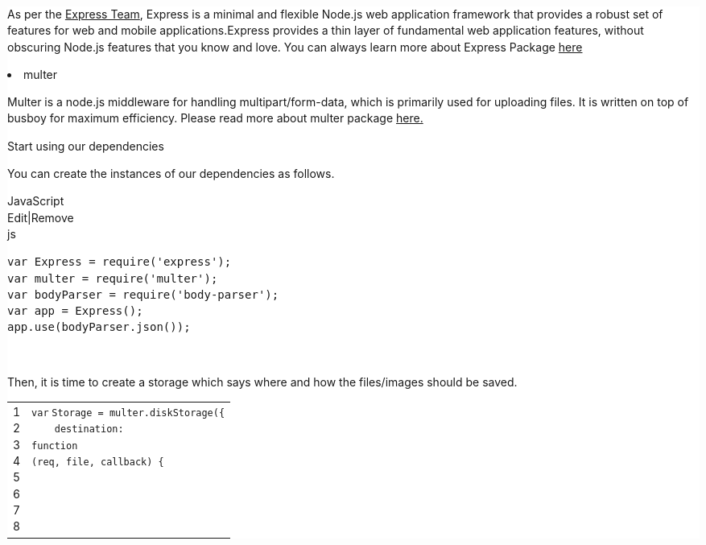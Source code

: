 <p>As per the&nbsp;<a href="https://expressjs.com/" target="_blank">Express Team</a>, Express is a minimal and flexible Node.js web application framework that provides a robust set of features for web and mobile applications.Express provides a thin layer of
 fundamental web application features, without obscuring Node.js features that you know and love. You can always learn more about Express Package&nbsp;<a href="https://expressjs.com/" target="_blank">here</a></p>
</li><li>multer
<p>Multer is a node.js middleware for handling multipart/form-data, which is primarily used for uploading files. It is written on top of busboy for maximum efficiency. Please read more about multer package&nbsp;<a href="https://github.com/expressjs/multer" target="_blank">here.</a></p>
<p><span>Start using our dependencies</span></p>
<p>You can create the instances of our dependencies as follows.</p>
<div>
<div class="syntaxhighlighter jscript" id="highlighter_498426">
<div class="scriptcode">
<div class="pluginEditHolder" pluginCommand="mceScriptCode">
<div class="title"><span>JavaScript</span></div>
<div class="pluginLinkHolder"><span class="pluginEditHolderLink">Edit</span>|<span class="pluginRemoveHolderLink">Remove</span></div>
<span class="hidden">js</span>

<div class="preview">
<pre class="js"><span class="js__statement">var</span>&nbsp;Express&nbsp;=&nbsp;require(<span class="js__string">'express'</span>);&nbsp;
<span class="js__statement">var</span>&nbsp;multer&nbsp;=&nbsp;require(<span class="js__string">'multer'</span>);&nbsp;
<span class="js__statement">var</span>&nbsp;bodyParser&nbsp;=&nbsp;require(<span class="js__string">'body-parser'</span>);&nbsp;
<span class="js__statement">var</span>&nbsp;app&nbsp;=&nbsp;Express();&nbsp;
app.use(bodyParser.json());&nbsp;
</pre>
</div>
</div>
</div>
<div class="endscriptcode">&nbsp;</div>
</div>
</div>
<p>Then, it is time to create a storage which says where and how the files/images should be saved.</p>
<div>
<div class="syntaxhighlighter jscript" id="highlighter_559440">
<table border="0" cellspacing="0" cellpadding="0">
<tbody>
<tr>
<td class="gutter">
<div class="line number1 index0 alt2">1</div>
<div class="line number2 index1 alt1">2</div>
<div class="line number3 index2 alt2">3</div>
<div class="line number4 index3 alt1">4</div>
<div class="line number5 index4 alt2">5</div>
<div class="line number6 index5 alt1">6</div>
<div class="line number7 index6 alt2">7</div>
<div class="line number8 index7 alt1">8</div>
</td>
<td class="code">
<div class="container">
<div class="line number1 index0 alt2"><code class="jscript x_keyword">var</code>
<code class="jscript x_plain">Storage = multer.diskStorage({</code></div>
<div class="line number2 index1 alt1"><code class="jscript x_spaces">&nbsp;&nbsp;&nbsp;&nbsp;</code><code class="jscript x_plain">destination:
</code><code class="jscript x_keyword">function</code> <code class="jscript x_plain">
(req, file, callback) {</code></div>